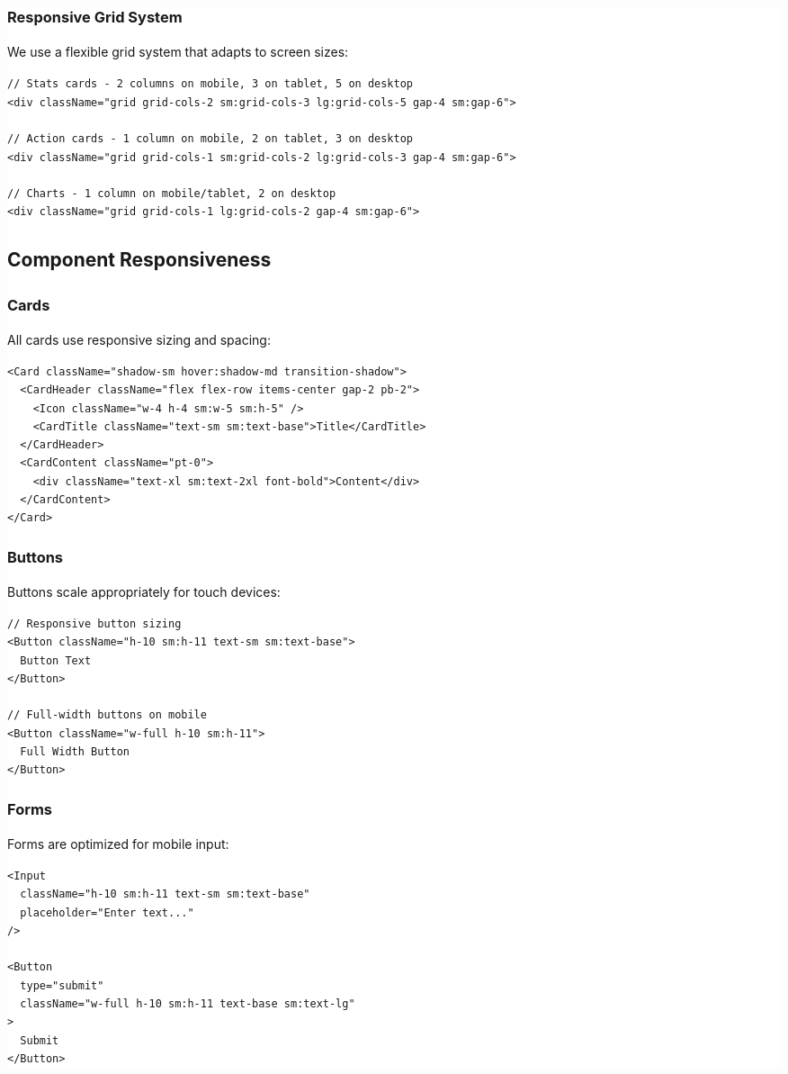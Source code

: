 ### Responsive Grid System

We use a flexible grid system that adapts to screen sizes:

```tsx
// Stats cards - 2 columns on mobile, 3 on tablet, 5 on desktop
<div className="grid grid-cols-2 sm:grid-cols-3 lg:grid-cols-5 gap-4 sm:gap-6">

// Action cards - 1 column on mobile, 2 on tablet, 3 on desktop
<div className="grid grid-cols-1 sm:grid-cols-2 lg:grid-cols-3 gap-4 sm:gap-6">

// Charts - 1 column on mobile/tablet, 2 on desktop
<div className="grid grid-cols-1 lg:grid-cols-2 gap-4 sm:gap-6">
```

## Component Responsiveness

### Cards

All cards use responsive sizing and spacing:

```tsx
<Card className="shadow-sm hover:shadow-md transition-shadow">
  <CardHeader className="flex flex-row items-center gap-2 pb-2">
    <Icon className="w-4 h-4 sm:w-5 sm:h-5" />
    <CardTitle className="text-sm sm:text-base">Title</CardTitle>
  </CardHeader>
  <CardContent className="pt-0">
    <div className="text-xl sm:text-2xl font-bold">Content</div>
  </CardContent>
</Card>
```

### Buttons

Buttons scale appropriately for touch devices:

```tsx
// Responsive button sizing
<Button className="h-10 sm:h-11 text-sm sm:text-base">
  Button Text
</Button>

// Full-width buttons on mobile
<Button className="w-full h-10 sm:h-11">
  Full Width Button
</Button>
```

### Forms

Forms are optimized for mobile input:

```tsx
<Input 
  className="h-10 sm:h-11 text-sm sm:text-base"
  placeholder="Enter text..."
/>

<Button 
  type="submit" 
  className="w-full h-10 sm:h-11 text-base sm:text-lg"
>
  Submit
</Button>
```
